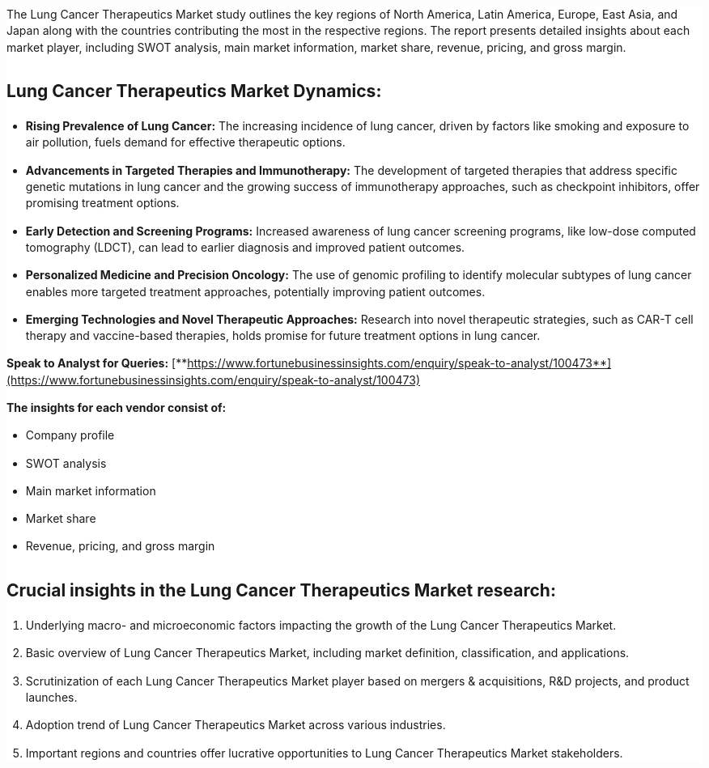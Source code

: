 
The Lung Cancer Therapeutics Market study outlines the key regions of North America, Latin America, Europe, East Asia, and Japan along with the countries contributing the most in the respective regions. The report presents detailed insights about each market player, including SWOT analysis, main market information, market share, revenue, pricing, and gross margin.

## Lung Cancer Therapeutics Market **Dynamics**:

* **Rising Prevalence of Lung Cancer:** The increasing incidence of lung cancer, driven by factors like smoking and exposure to air pollution, fuels demand for effective therapeutic options.
    
* **Advancements in Targeted Therapies and Immunotherapy:** The development of targeted therapies that address specific genetic mutations in lung cancer and the growing success of immunotherapy approaches, such as checkpoint inhibitors, offer promising treatment options.
    
* **Early Detection and Screening Programs:** Increased awareness of lung cancer screening programs, like low-dose computed tomography (LDCT), can lead to earlier diagnosis and improved patient outcomes.
    
* **Personalized Medicine and Precision Oncology:** The use of genomic profiling to identify molecular subtypes of lung cancer enables more targeted treatment approaches, potentially improving patient outcomes.
    
* **Emerging Technologies and Novel Therapeutic Approaches:** Research into novel therapeutic strategies, such as CAR-T cell therapy and vaccine-based therapies, holds promise for future treatment options in lung cancer.
    

**Speak to Analyst for Queries:** [**https://www.fortunebusinessinsights.com/enquiry/speak-to-analyst/100473**](https://www.fortunebusinessinsights.com/enquiry/speak-to-analyst/100473)

**The insights for each vendor consist of:**

* Company profile
    
* SWOT analysis
    
* Main market information
    
* Market share
    
* Revenue, pricing, and gross margin
    

## **Crucial insights in the Lung Cancer Therapeutics Market research:**

1. Underlying macro- and microeconomic factors impacting the growth of the Lung Cancer Therapeutics Market.
    
2. Basic overview of Lung Cancer Therapeutics Market, including market definition, classification, and applications.
    
3. Scrutinization of each Lung Cancer Therapeutics Market player based on mergers & acquisitions, R&D projects, and product launches.
    
4. Adoption trend of Lung Cancer Therapeutics Market across various industries.
    
5. Important regions and countries offer lucrative opportunities to Lung Cancer Therapeutics Market stakeholders.
    